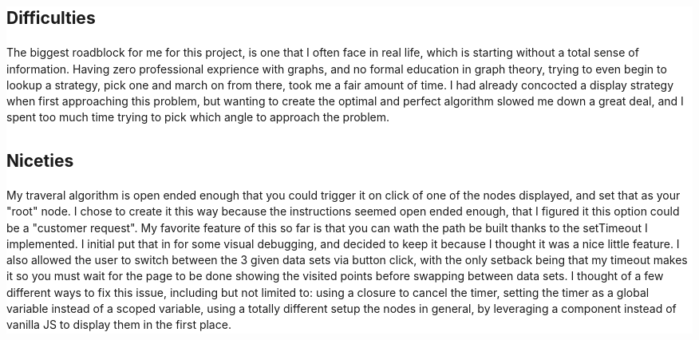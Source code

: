 ## Difficulties

The biggest roadblock for me for this project, is one that I often face in real life, which is starting without a total sense of information. Having zero professional exprience with graphs, and no formal education in graph theory, trying to even begin to lookup a strategy, pick one and march on from there, took me a fair amount of time. I had already concocted a display strategy when first approaching this problem, but wanting to create the optimal and perfect algorithm slowed me down a great deal, and I spent too much time trying to pick which angle to approach the problem.

## Niceties

My traveral algorithm is open ended enough that you could trigger it on click of one of the nodes displayed, and set that as your "root" node. I chose to create it this way because the instructions seemed open ended enough, that I figured it this option could be a "customer request". My favorite feature of this so far is that you can wath the path be built thanks to the setTimeout I implemented. I initial put that in for some visual debugging, and decided to keep it because I thought it was a nice little feature. I also allowed the user to switch between the 3 given data sets via button click, with the only setback being that my timeout makes it so you must wait for the page to be done showing the visited points before swapping between data sets. I thought of a few different ways to fix this issue, including but not limited to: using a closure to cancel the timer, setting the timer as a global variable instead of a scoped variable, using a totally different setup the nodes in general, by leveraging a component instead of vanilla JS to display them in the first place.
